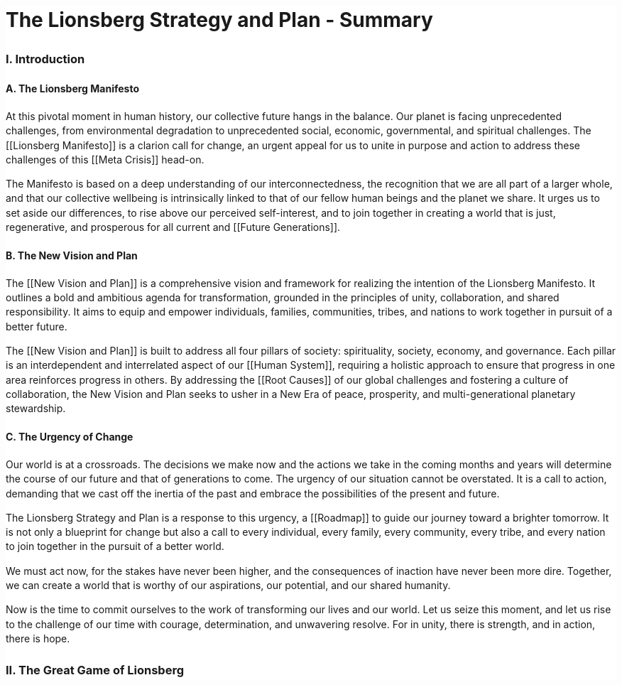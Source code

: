 # The Lionsberg Strategy and Plan - Summary

### I. Introduction

#### A. The Lionsberg Manifesto

At this pivotal moment in human history, our collective future hangs in the balance. Our planet is facing unprecedented challenges, from environmental degradation to unprecedented social, economic, governmental, and spiritual challenges. The [[Lionsberg Manifesto]] is a clarion call for change, an urgent appeal for us to unite in purpose and action to address these challenges of this [[Meta Crisis]] head-on.

The Manifesto is based on a deep understanding of our interconnectedness, the recognition that we are all part of a larger whole, and that our collective wellbeing is intrinsically linked to that of our fellow human beings and the planet we share. It urges us to set aside our differences, to rise above our perceived self-interest, and to join together in creating a world that is just, regenerative, and prosperous for all current and [[Future Generations]]. 

#### B. The New Vision and Plan

The [[New Vision and Plan]] is a comprehensive vision and framework for realizing the intention of the Lionsberg Manifesto. It outlines a bold and ambitious agenda for transformation, grounded in the principles of unity, collaboration, and shared responsibility. It aims to equip and empower individuals, families, communities, tribes, and nations to work together in pursuit of a better future.

The [[New Vision and Plan]] is built to address all four pillars of society: spirituality, society, economy, and governance. Each pillar is an interdependent and interrelated aspect of our [[Human System]], requiring a holistic approach to ensure that progress in one area reinforces progress in others. By addressing the [[Root Causes]] of our global challenges and fostering a culture of collaboration, the New Vision and Plan seeks to usher in a New Era of peace, prosperity, and multi-generational planetary stewardship.

#### C. The Urgency of Change

Our world is at a crossroads. The decisions we make now and the actions we take in the coming months and years will determine the course of our future and that of generations to come. The urgency of our situation cannot be overstated. It is a call to action, demanding that we cast off the inertia of the past and embrace the possibilities of the present and future. 

The Lionsberg Strategy and Plan is a response to this urgency, a [[Roadmap]] to guide our journey toward a brighter tomorrow. It is not only a blueprint for change but also a call to every individual, every family, every community, every tribe, and every nation to join together in the pursuit of a better world.

We must act now, for the stakes have never been higher, and the consequences of inaction have never been more dire. Together, we can create a world that is worthy of our aspirations, our potential, and our shared humanity.

Now is the time to commit ourselves to the work of transforming our lives and our world. Let us seize this moment, and let us rise to the challenge of our time with courage, determination, and unwavering resolve. For in unity, there is strength, and in action, there is hope. 

### II. The Great Game of Lionsberg
